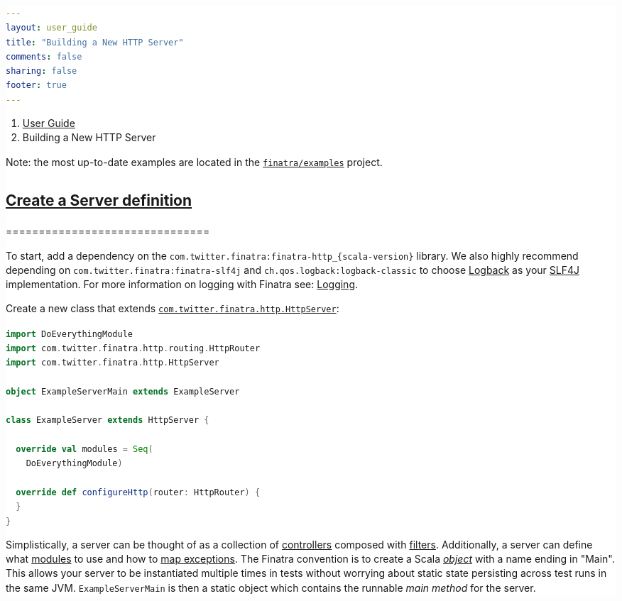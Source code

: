 ```yaml
---
layout: user_guide
title: "Building a New HTTP Server"
comments: false
sharing: false
footer: true
---
```


<ol class="breadcrumb">
  <li><a href="/finatra/user-guide">User Guide</a></li>
  <li class="active">Building a New HTTP Server</li>
</ol>

Note: the most up-to-date examples are located in the [`finatra/examples`](https://github.com/twitter/finatra/tree/master/examples) project.

## <a name="server-definition" href="#server-definition">Create a Server definition</a>
===============================

To start, add a dependency on the `com.twitter.finatra:finatra-http_{scala-version}` library. We also highly recommend depending on `com.twitter.finatra:finatra-slf4j` and `ch.qos.logback:logback-classic` to choose [Logback](http://logback.qos.ch/) as your [SLF4J](http://www.slf4j.org/manual.html) implementation. For more information on logging with Finatra see: [Logging](/finatra/user-guide/logging).

Create a new class that extends [`com.twitter.finatra.http.HttpServer`](https://github.com/twitter/finatra/blob/master/http/src/main/scala/com/twitter/finatra/http/HttpServer.scala):

```scala
import DoEverythingModule
import com.twitter.finatra.http.routing.HttpRouter
import com.twitter.finatra.http.HttpServer

object ExampleServerMain extends ExampleServer

class ExampleServer extends HttpServer {

  override val modules = Seq(
    DoEverythingModule)

  override def configureHttp(router: HttpRouter) {
  }
}
```
<div></div>

Simplistically, a server can be thought of as a collection of [controllers](#add-controller) composed with [filters](#add-filters). Additionally, a server can define what  [modules](/finatra/user-guide/getting-started#modules) to use and how to [map exceptions](#exception-mapper). The Finatra convention is to create a Scala [*object*](https://twitter.github.io/scala_school/basics2.html#object) with a name ending in "Main". This allows your server to be instantiated multiple times in tests without worrying about static state persisting across test runs in the same JVM. `ExampleServerMain` is then a static object which contains the runnable *main method* for the server.
